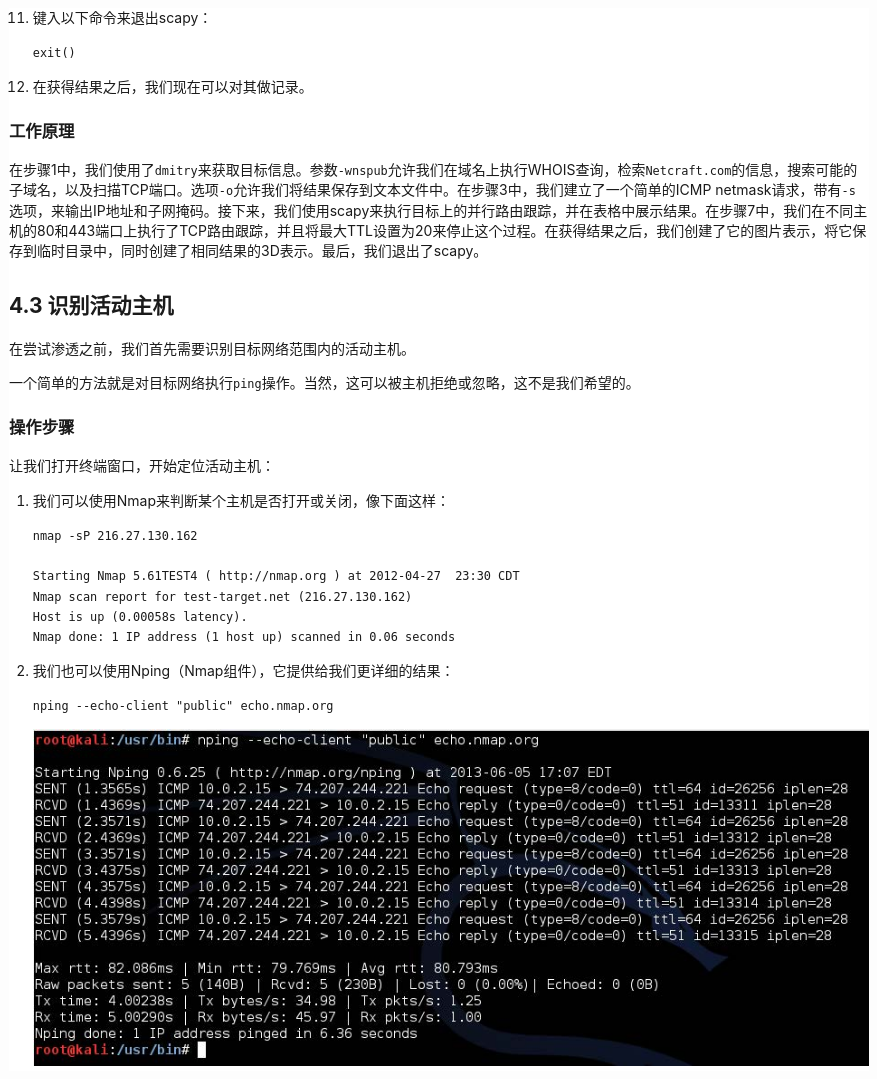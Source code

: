 11. 键入以下命令来退出scapy：

     ```
     exit()
     ```

12. 在获得结果之后，我们现在可以对其做记录。

### 工作原理

在步骤1中，我们使用了`dmitry`来获取目标信息。参数`-wnspub`允许我们在域名上执行WHOIS查询，检索`Netcraft.com`的信息，搜索可能的子域名，以及扫描TCP端口。选项`-o`允许我们将结果保存到文本文件中。在步骤3中，我们建立了一个简单的ICMP netmask请求，带有`-s`选项，来输出IP地址和子网掩码。接下来，我们使用scapy来执行目标上的并行路由跟踪，并在表格中展示结果。在步骤7中，我们在不同主机的80和443端口上执行了TCP路由跟踪，并且将最大TTL设置为20来停止这个过程。在获得结果之后，我们创建了它的图片表示，将它保存到临时目录中，同时创建了相同结果的3D表示。最后，我们退出了scapy。

## 4.3 识别活动主机

在尝试渗透之前，我们首先需要识别目标网络范围内的活动主机。

一个简单的方法就是对目标网络执行`ping`操作。当然，这可以被主机拒绝或忽略，这不是我们希望的。

### 操作步骤

让我们打开终端窗口，开始定位活动主机：

1.  我们可以使用Nmap来判断某个主机是否打开或关闭，像下面这样：

    ```
    nmap -sP 216.27.130.162

    Starting Nmap 5.61TEST4 ( http://nmap.org ) at 2012-04-27  23:30 CDT
    Nmap scan report for test-target.net (216.27.130.162)
    Host is up (0.00058s latency).
    Nmap done: 1 IP address (1 host up) scanned in 0.06 seconds
    ```

2. 我们也可以使用Nping（Nmap组件），它提供给我们更详细的结果：

    ```
    nping --echo-client "public" echo.nmap.org
    ```

    ![](img/4-3-1.jpg)
